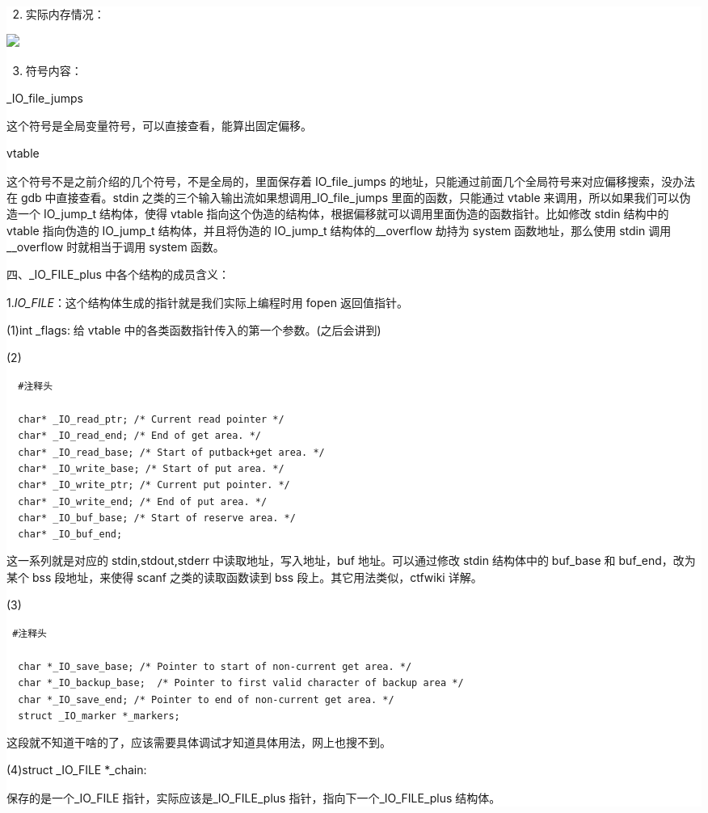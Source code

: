 2. 实际内存情况：

![](https://bbs.pediy.com/upload/attach/202108/904686_JZ6HAX6M6UHDDJS.jpg)

3. 符号内容：

_IO_file_jumps

这个符号是全局变量符号，可以直接查看，能算出固定偏移。

vtable

这个符号不是之前介绍的几个符号，不是全局的，里面保存着 IO_file_jumps 的地址，只能通过前面几个全局符号来对应偏移搜索，没办法在 gdb 中直接查看。stdin 之类的三个输入输出流如果想调用_IO_file_jumps 里面的函数，只能通过 vtable 来调用，所以如果我们可以伪造一个 IO_jump_t 结构体，使得 vtable 指向这个伪造的结构体，根据偏移就可以调用里面伪造的函数指针。比如修改 stdin 结构中的 vtable 指向伪造的 IO_jump_t 结构体，并且将伪造的 IO_jump_t 结构体的__overflow 劫持为 system 函数地址，那么使用 stdin 调用__overflow 时就相当于调用 system 函数。

四、_IO_FILE_plus 中各个结构的成员含义：

1._IO_FILE_：这个结构体生成的指针就是我们实际上编程时用 fopen 返回值指针。

(1)int _flags: 给 vtable 中的各类函数指针传入的第一个参数。(之后会讲到)

(2)

```
  #注释头
 
  char* _IO_read_ptr; /* Current read pointer */
  char* _IO_read_end; /* End of get area. */
  char* _IO_read_base; /* Start of putback+get area. */
  char* _IO_write_base; /* Start of put area. */
  char* _IO_write_ptr; /* Current put pointer. */
  char* _IO_write_end; /* End of put area. */
  char* _IO_buf_base; /* Start of reserve area. */
  char* _IO_buf_end;

```

这一系列就是对应的 stdin,stdout,stderr 中读取地址，写入地址，buf 地址。可以通过修改 stdin 结构体中的 buf_base 和 buf_end，改为某个 bss 段地址，来使得 scanf 之类的读取函数读到 bss 段上。其它用法类似，ctfwiki 详解。

(3)

```
 #注释头 
 
  char *_IO_save_base; /* Pointer to start of non-current get area. */
  char *_IO_backup_base;  /* Pointer to first valid character of backup area */
  char *_IO_save_end; /* Pointer to end of non-current get area. */
  struct _IO_marker *_markers;

```

这段就不知道干啥的了，应该需要具体调试才知道具体用法，网上也搜不到。

(4)struct _IO_FILE *_chain:

保存的是一个_IO_FILE 指针，实际应该是_IO_FILE_plus 指针，指向下一个_IO_FILE_plus 结构体。
